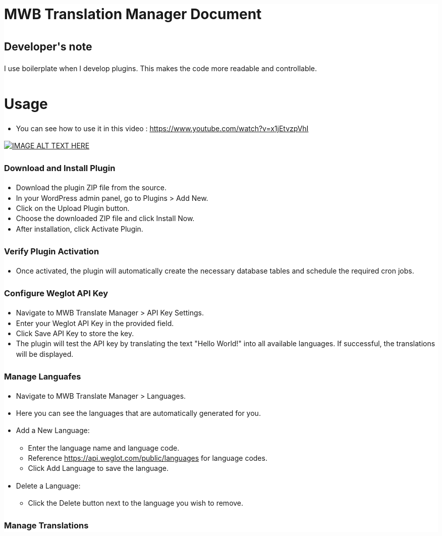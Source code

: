 # MWB Translation Manager Document

## Developer's note

I use boilerplate when I develop plugins. This makes the code more readable and controllable.

# Usage

* You can see how to use it in this video : https://www.youtube.com/watch?v=x1jEtvzpVhI

[![IMAGE ALT TEXT HERE](https://img.youtube.com/vi/x1jEtvzpVhI/0.jpg)](https://www.youtube.com/watch?v=x1jEtvzpVhI)



### Download and Install Plugin

* Download the plugin ZIP file from the source.
* In your WordPress admin panel, go to Plugins > Add New.
* Click on the Upload Plugin button.
* Choose the downloaded ZIP file and click Install Now.
* After installation, click Activate Plugin.

### Verify Plugin Activation

* Once activated, the plugin will automatically create the necessary database tables and schedule the required cron jobs.

### Configure Weglot API Key

* Navigate to MWB Translate Manager > API Key Settings.
* Enter your Weglot API Key in the provided field.
* Click Save API Key to store the key.
* The plugin will test the API key by translating the text "Hello World!" into all available languages. If successful, the translations will be displayed.

### Manage Languafes

* Navigate to MWB Translate Manager > Languages.
* Here you can see the languages that are automatically generated for you.
* Add a New Language:

    * Enter the language name and language code.
    * Reference https://api.weglot.com/public/languages for language codes.
    * Click Add Language to save the language.

* Delete a Language:

   * Click the Delete button next to the language you wish to remove.

### Manage Translations
